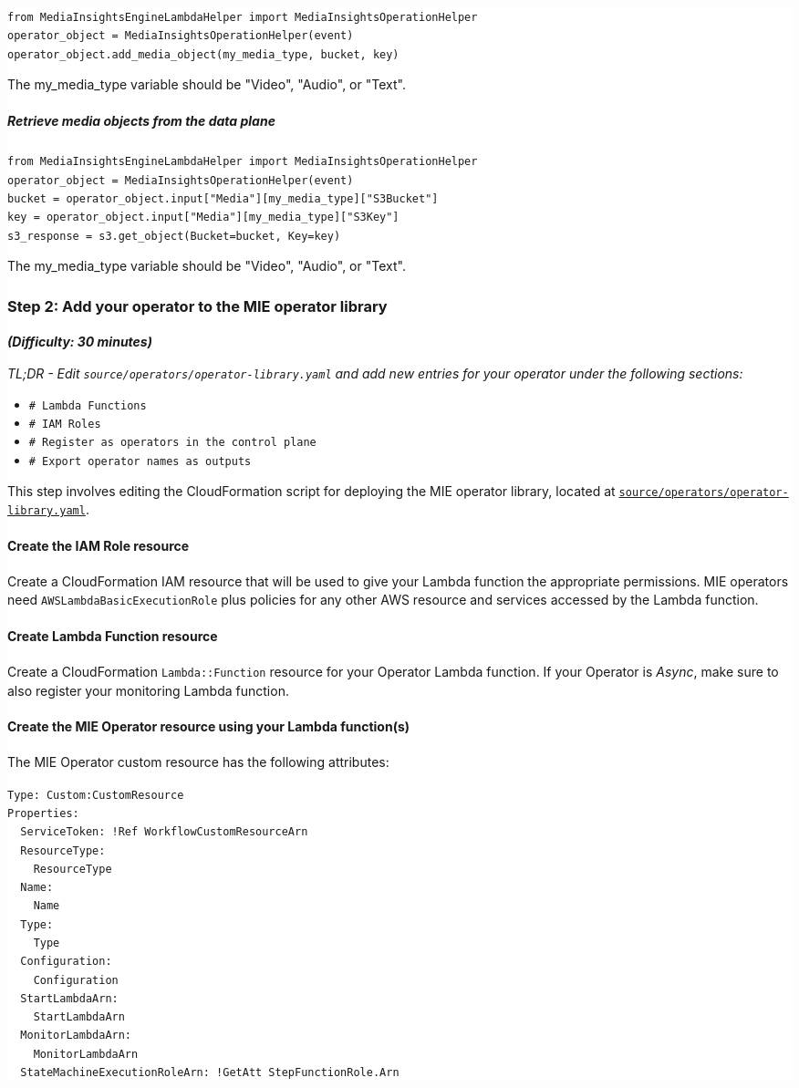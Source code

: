 ```
from MediaInsightsEngineLambdaHelper import MediaInsightsOperationHelper
operator_object = MediaInsightsOperationHelper(event)
operator_object.add_media_object(my_media_type, bucket, key)
```

The my_media_type variable should be "Video", "Audio", or "Text".

##### Retrieve media objects from the data plane

```
from MediaInsightsEngineLambdaHelper import MediaInsightsOperationHelper
operator_object = MediaInsightsOperationHelper(event)
bucket = operator_object.input["Media"][my_media_type]["S3Bucket"]
key = operator_object.input["Media"][my_media_type]["S3Key"]
s3_response = s3.get_object(Bucket=bucket, Key=key)
```

The my_media_type variable should be "Video", "Audio", or "Text".

### Step 2: Add your operator to the MIE operator library 
***(Difficulty: 30 minutes)***

*TL;DR - Edit `source/operators/operator-library.yaml` and add new entries for your operator under the following sections:* 

  * `# Lambda Functions`
  * `# IAM Roles`
  * `# Register as operators in the control plane`
  * `# Export operator names as outputs`

This step involves editing the CloudFormation script for deploying the MIE operator library, located at [`source/operators/operator-library.yaml`](source/operators/operator-library.yaml).

#### Create the IAM Role resource

Create a CloudFormation IAM resource that will be used to give your Lambda function the appropriate permissions. MIE operators need `AWSLambdaBasicExecutionRole` plus policies for any other AWS resource and services accessed by the Lambda function. 

#### Create Lambda Function resource

Create a CloudFormation `Lambda::Function` resource for your Operator Lambda function.  If your Operator is _Async_, make sure to also register your monitoring Lambda function.

#### Create the MIE Operator resource using your Lambda function(s)

The MIE Operator custom resource has the following attributes:

```
Type: Custom:CustomResource
Properties:
  ServiceToken: !Ref WorkflowCustomResourceArn
  ResourceType:
    ResourceType
  Name: 
    Name
  Type:
    Type
  Configuration: 
    Configuration
  StartLambdaArn:
    StartLambdaArn
  MonitorLambdaArn:
    MonitorLambdaArn
  StateMachineExecutionRoleArn: !GetAtt StepFunctionRole.Arn
```
